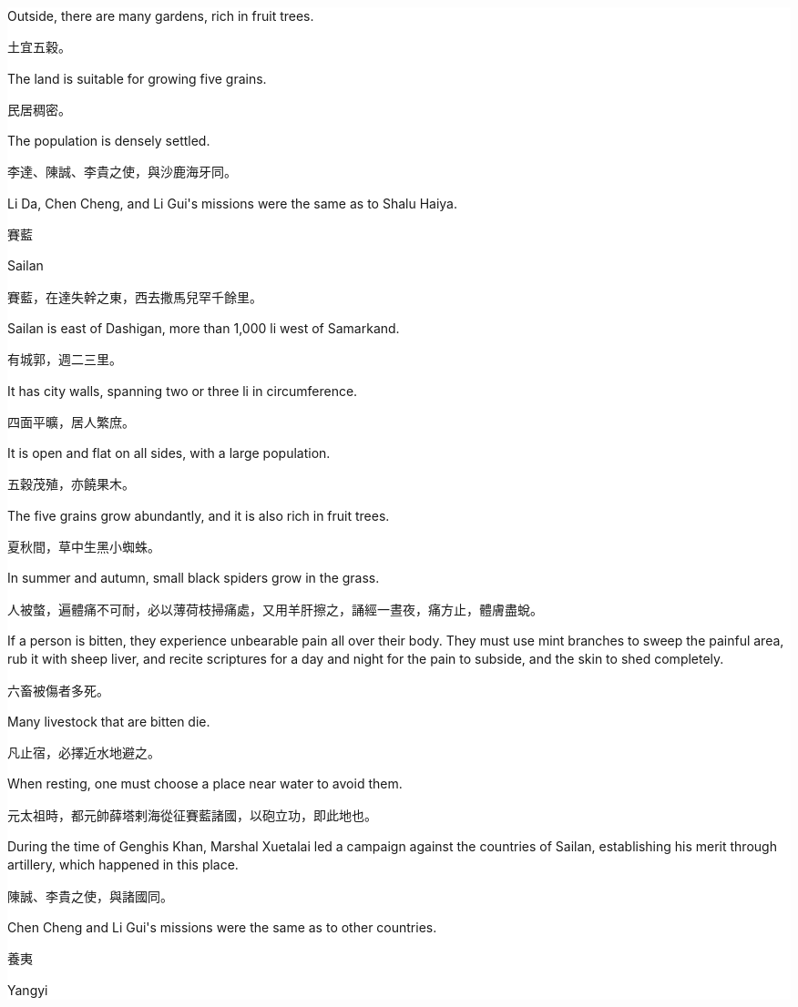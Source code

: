 Outside, there are many gardens, rich in fruit trees.

土宜五穀。

The land is suitable for growing five grains.

民居稠密。

The population is densely settled.

李達、陳誠、李貴之使，與沙鹿海牙同。

Li Da, Chen Cheng, and Li Gui's missions were the same as to Shalu Haiya.

賽藍

Sailan

賽藍，在達失幹之東，西去撒馬兒罕千餘里。

Sailan is east of Dashigan, more than 1,000 li west of Samarkand.

有城郭，週二三里。

It has city walls, spanning two or three li in circumference.

四面平曠，居人繁庶。

It is open and flat on all sides, with a large population.

五穀茂殖，亦饒果木。

The five grains grow abundantly, and it is also rich in fruit trees.

夏秋間，草中生黑小蜘蛛。

In summer and autumn, small black spiders grow in the grass.

人被螫，遍體痛不可耐，必以薄荷枝掃痛處，又用羊肝擦之，誦經一晝夜，痛方止，體膚盡蛻。

If a person is bitten, they experience unbearable pain all over their body. They must use mint branches to sweep the painful area, rub it with sheep liver, and recite scriptures for a day and night for the pain to subside, and the skin to shed completely.

六畜被傷者多死。

Many livestock that are bitten die.

凡止宿，必擇近水地避之。

When resting, one must choose a place near water to avoid them.

元太祖時，都元帥薛塔剌海從征賽藍諸國，以砲立功，即此地也。

During the time of Genghis Khan, Marshal Xuetalai led a campaign against the countries of Sailan, establishing his merit through artillery, which happened in this place.

陳誠、李貴之使，與諸國同。

Chen Cheng and Li Gui's missions were the same as to other countries.

養夷

Yangyi

